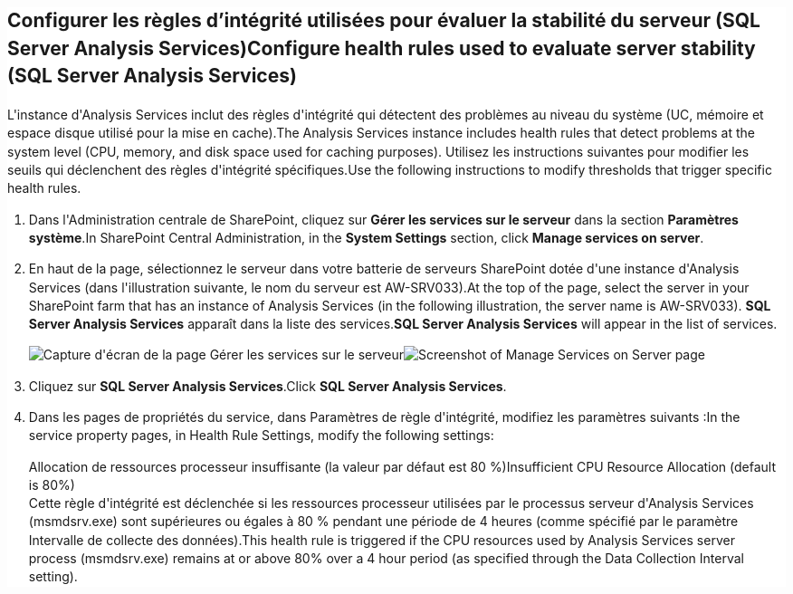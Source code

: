 ##  <a name="configure-health-rules-used-to-evaluate-server-stability-sql-server-analysis-services"></a><a name="bkmk_HR_SSAS"></a><span data-ttu-id="81725-135">Configurer les règles d’intégrité utilisées pour évaluer la stabilité du serveur (SQL Server Analysis Services)</span><span class="sxs-lookup"><span data-stu-id="81725-135">Configure health rules used to evaluate server stability (SQL Server Analysis Services)</span></span>  
 <span data-ttu-id="81725-136">L'instance d'Analysis Services inclut des règles d'intégrité qui détectent des problèmes au niveau du système (UC, mémoire et espace disque utilisé pour la mise en cache).</span><span class="sxs-lookup"><span data-stu-id="81725-136">The Analysis Services instance includes health rules that detect problems at the system level (CPU, memory, and disk space used for caching purposes).</span></span> <span data-ttu-id="81725-137">Utilisez les instructions suivantes pour modifier les seuils qui déclenchent des règles d'intégrité spécifiques.</span><span class="sxs-lookup"><span data-stu-id="81725-137">Use the following instructions to modify thresholds that trigger specific health rules.</span></span>  
  
1.  <span data-ttu-id="81725-138">Dans l'Administration centrale de SharePoint, cliquez sur **Gérer les services sur le serveur** dans la section **Paramètres système**.</span><span class="sxs-lookup"><span data-stu-id="81725-138">In SharePoint Central Administration, in the **System Settings** section, click **Manage services on server**.</span></span>  
  
2.  <span data-ttu-id="81725-139">En haut de la page, sélectionnez le serveur dans votre batterie de serveurs SharePoint dotée d'une instance d'Analysis Services (dans l'illustration suivante, le nom du serveur est AW-SRV033).</span><span class="sxs-lookup"><span data-stu-id="81725-139">At the top of the page, select the server in your SharePoint farm that has an instance of Analysis Services (in the following illustration, the server name is AW-SRV033).</span></span> <span data-ttu-id="81725-140">**SQL Server Analysis Services** apparaît dans la liste des services.</span><span class="sxs-lookup"><span data-stu-id="81725-140">**SQL Server Analysis Services** will appear in the list of services.</span></span>  
  
     <span data-ttu-id="81725-141">![Capture d'écran de la page Gérer les services sur le serveur](../media/ssas-centraladmin-servicesonserver.gif "Capture d'écran de la page Gérer les services sur le serveur")</span><span class="sxs-lookup"><span data-stu-id="81725-141">![Screenshot of Manage Services on Server page](../media/ssas-centraladmin-servicesonserver.gif "Screenshot of Manage Services on Server page")</span></span>  
  
3.  <span data-ttu-id="81725-142">Cliquez sur **SQL Server Analysis Services**.</span><span class="sxs-lookup"><span data-stu-id="81725-142">Click **SQL Server Analysis Services**.</span></span>  
  
4.  <span data-ttu-id="81725-143">Dans les pages de propriétés du service, dans Paramètres de règle d'intégrité, modifiez les paramètres suivants :</span><span class="sxs-lookup"><span data-stu-id="81725-143">In the service property pages, in Health Rule Settings, modify the following settings:</span></span>  
  
     <span data-ttu-id="81725-144">Allocation de ressources processeur insuffisante (la valeur par défaut est 80 %)</span><span class="sxs-lookup"><span data-stu-id="81725-144">Insufficient CPU Resource Allocation (default is 80%)</span></span>  
     <span data-ttu-id="81725-145">Cette règle d'intégrité est déclenchée si les ressources processeur utilisées par le processus serveur d'Analysis Services (msmdsrv.exe) sont supérieures ou égales à 80 % pendant une période de 4 heures (comme spécifié par le paramètre Intervalle de collecte des données).</span><span class="sxs-lookup"><span data-stu-id="81725-145">This health rule is triggered if the CPU resources used by Analysis Services server process (msmdsrv.exe) remains at or above 80% over a 4 hour period (as specified through the Data Collection Interval setting).</span></span>  
  